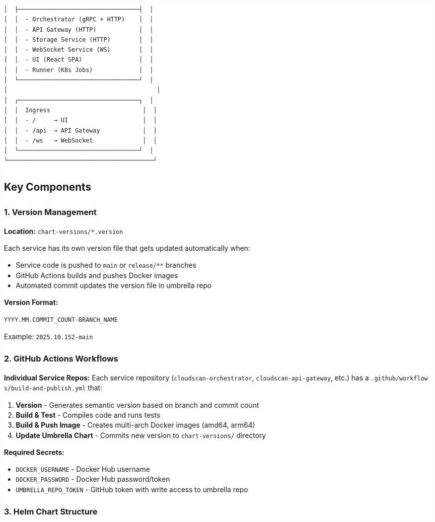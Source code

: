 ```
│  ├──────────────────────────────────┤  │
│  │  - Orchestrator (gRPC + HTTP)    │  │
│  │  - API Gateway (HTTP)            │  │
│  │  - Storage Service (HTTP)        │  │
│  │  - WebSocket Service (WS)        │  │
│  │  - UI (React SPA)                │  │
│  │  - Runner (K8s Jobs)             │  │
│  └──────────────────────────────────┘  │
│                                          │
│  ┌──────────────────────────────────┐  │
│  │  Ingress                          │  │
│  │  - /     → UI                     │  │
│  │  - /api  → API Gateway            │  │
│  │  - /ws   → WebSocket              │  │
│  └──────────────────────────────────┘  │
└─────────────────────────────────────────┘
```

## Key Components

### 1. Version Management

**Location:** `chart-versions/*.version`

Each service has its own version file that gets updated automatically when:
- Service code is pushed to `main` or `release/**` branches
- GitHub Actions builds and pushes Docker images
- Automated commit updates the version file in umbrella repo

**Version Format:**
```
YYYY.MM.COMMIT_COUNT-BRANCH_NAME
```

Example: `2025.10.152-main`

### 2. GitHub Actions Workflows

**Individual Service Repos:**
Each service repository (`cloudscan-orchestrator`, `cloudscan-api-gateway`, etc.) has a `.github/workflows/build-and-publish.yml` that:

1. **Version** - Generates semantic version based on branch and commit count
2. **Build & Test** - Compiles code and runs tests
3. **Build & Push Image** - Creates multi-arch Docker images (amd64, arm64)
4. **Update Umbrella Chart** - Commits new version to `chart-versions/` directory

**Required Secrets:**
- `DOCKER_USERNAME` - Docker Hub username
- `DOCKER_PASSWORD` - Docker Hub password/token
- `UMBRELLA_REPO_TOKEN` - GitHub token with write access to umbrella repo

### 3. Helm Chart Structure
